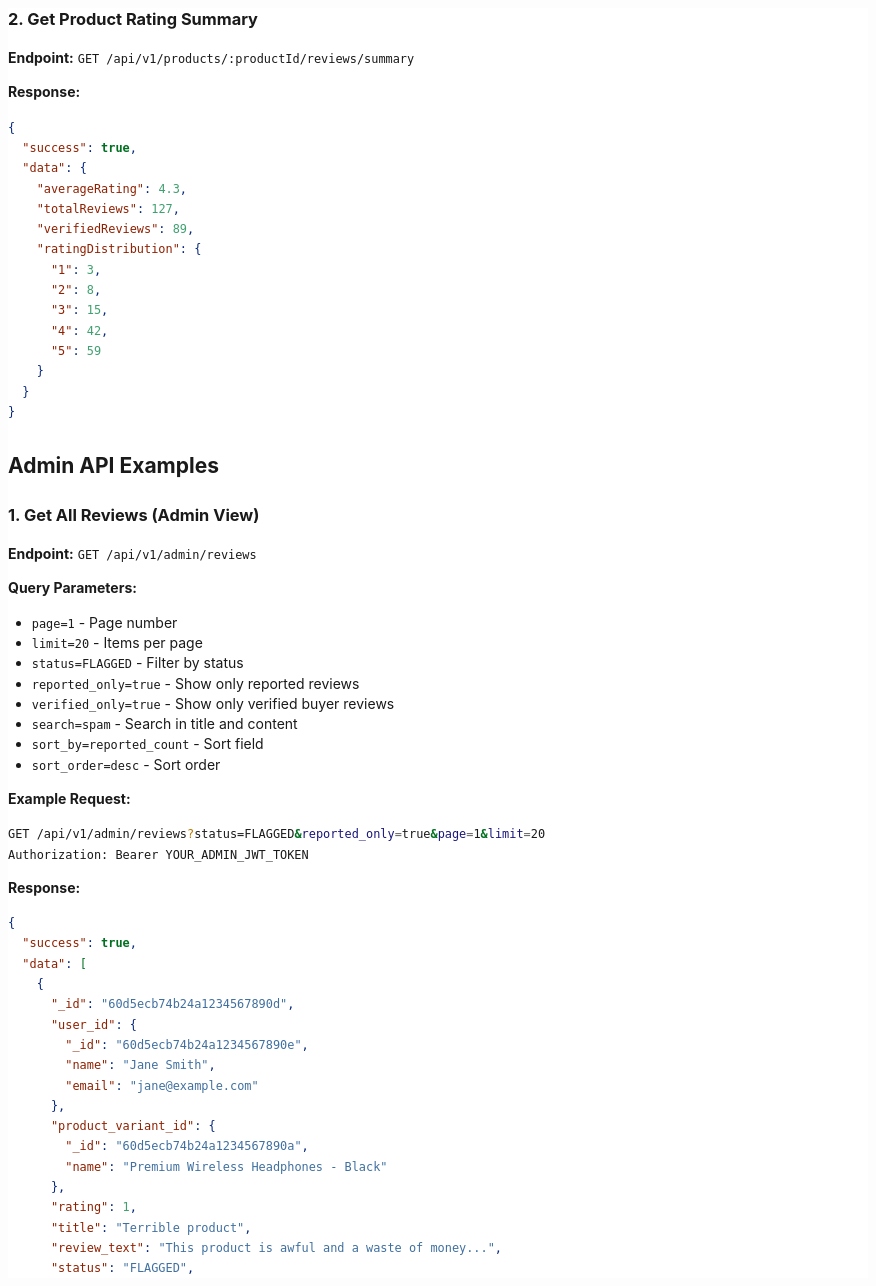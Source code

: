 
### 2. Get Product Rating Summary

**Endpoint:** `GET /api/v1/products/:productId/reviews/summary`

**Response:**
```json
{
  "success": true,
  "data": {
    "averageRating": 4.3,
    "totalReviews": 127,
    "verifiedReviews": 89,
    "ratingDistribution": {
      "1": 3,
      "2": 8,
      "3": 15,
      "4": 42,
      "5": 59
    }
  }
}
```

## Admin API Examples

### 1. Get All Reviews (Admin View)

**Endpoint:** `GET /api/v1/admin/reviews`

**Query Parameters:**
- `page=1` - Page number
- `limit=20` - Items per page
- `status=FLAGGED` - Filter by status
- `reported_only=true` - Show only reported reviews
- `verified_only=true` - Show only verified buyer reviews
- `search=spam` - Search in title and content
- `sort_by=reported_count` - Sort field
- `sort_order=desc` - Sort order

**Example Request:**
```bash
GET /api/v1/admin/reviews?status=FLAGGED&reported_only=true&page=1&limit=20
Authorization: Bearer YOUR_ADMIN_JWT_TOKEN
```

**Response:**
```json
{
  "success": true,
  "data": [
    {
      "_id": "60d5ecb74b24a1234567890d",
      "user_id": {
        "_id": "60d5ecb74b24a1234567890e",
        "name": "Jane Smith",
        "email": "jane@example.com"
      },
      "product_variant_id": {
        "_id": "60d5ecb74b24a1234567890a",
        "name": "Premium Wireless Headphones - Black"
      },
      "rating": 1,
      "title": "Terrible product",
      "review_text": "This product is awful and a waste of money...",
      "status": "FLAGGED",
```